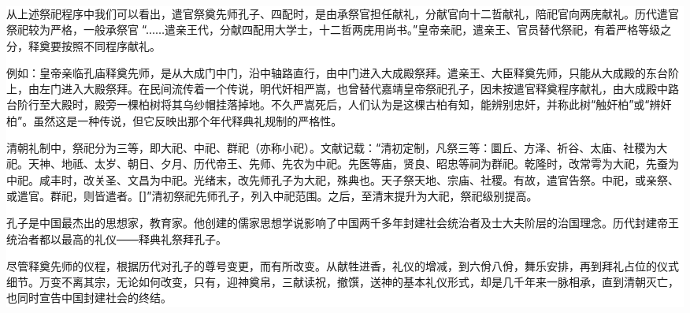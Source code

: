 从上述祭祀程序中我们可以看出，遣官祭奠先师孔子、四配时，是由承祭官担任献礼，分献官向十二哲献礼，陪祀官向两庑献礼。历代遣官祭祀较为严格，一般承祭官 “……遣亲王代，分献四配用大学士，十二哲两庑用尚书。”皇帝亲祀，遣亲王、官员替代祭祀，有着严格等级之分，释奠要按照不同程序献礼。

例如：皇帝亲临孔庙释奠先师，是从大成门中门，沿中轴路直行，由中门进入大成殿祭拜。遣亲王、大臣释奠先师，只能从大成殿的东台阶上，由左门进入大殿祭拜。在民间流传着一个传说，明代奸相严嵩，也曾替代嘉靖皇帝祭祀孔子，因未按遣官释奠程序献礼，由大成殿中路台阶行至大殿时，殿旁一棵柏树将其乌纱帽挂落掉地。不久严嵩死后，人们认为是这棵古柏有知，能辨别忠奸，并称此树“触奸柏”或“辨奸柏”。虽然这是一种传说，但它反映出那个年代释典礼规制的严格性。
 
清朝礼制中，祭祀分为三等，即大祀、中祀、群祀（亦称小祀）。文献记载：“清初定制，凡祭三等：圜丘、方泽、祈谷、太庙、社稷为大祀。天神、地祗、太岁、朝日、夕月、历代帝王、先师、先农为中祀。先医等庙，贤良、昭忠等祠为群祀。乾隆时，改常雩为大祀，先蚕为中祀。咸丰时，改关圣、文昌为中祀。光绪末，改先师孔子为大祀，殊典也。天子祭天地、宗庙、社稷。有故，遣官告祭。中祀，或亲祭、或遣官。群祀，则皆遣者。[]”清初祭祀先师孔子，列入中祀范围。之后，至清末提升为大祀，祭祀级别提高。

孔子是中国最杰出的思想家，教育家。他创建的儒家思想学说影响了中国两千多年封建社会统治者及士大夫阶层的治国理念。历代封建帝王统治者都以最高的礼仪——释典礼祭拜孔子。

尽管释奠先师的仪程，根据历代对孔子的尊号变更，而有所改变。从献牲进香，礼仪的增减，到六佾八佾，舞乐安排，再到拜礼占位的仪式细节。万变不离其宗，无论如何改变，只有，迎神奠帛，三献读祝，撤馔，送神的基本礼仪形式，却是几千年来一脉相承，直到清朝灭亡，也同时宣告中国封建社会的终结。